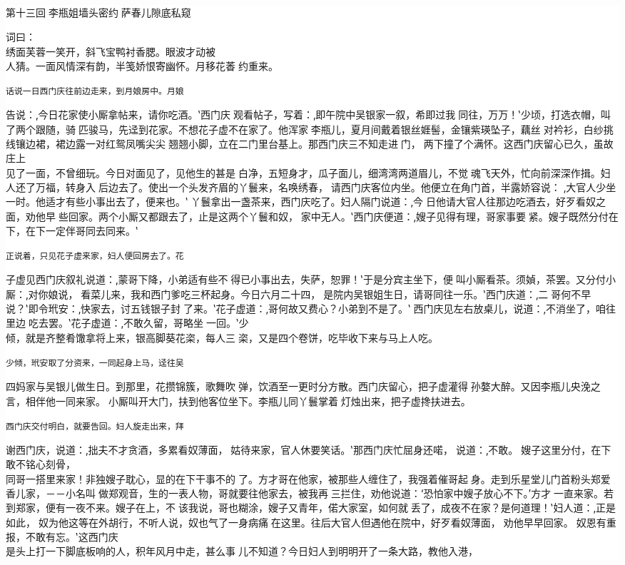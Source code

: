 第十三回	 李瓶姐墙头密约	 萨春儿隙底私窥	  	
 
 
 	 	
词曰：	 	
  	绣面芙蓉一笑开，斜飞宝鸭衬香腮。眼波才动被	
人猜。一面风情深有韵，半笺娇恨寄幽怀。月移花萫
约重来。	 	
 
  	话说一日西门庆往前边走来，到月娘房中。月娘	
告说：‚今日花家使小厮拿帖来，请你吃酒。‛西门庆
观看帖子，写着：‚即午院中吴银家一叙，希即过我
同往，万万！‛少顷，打选衣帽，叫了两个跟随，骑
匹骏马，先迳到花家。不想花子虚不在家了。他浑家 
李瓶儿，夏月间戴着银丝娾髻，金镶紫瑛坠子，藕丝
对衿衫，白纱挑线镶边裙，裙边露一对红鸳凤嘴尖尖
翘翘小脚，立在二门里台基上。那西门庆三不知走进
门，	两下撞了个满怀。这西门庆留心已久，虽故庄上	
见了一面，不曾细玩。今日对面见了，见他生的甚是
白净，五短身才，瓜子面儿，细湾湾两道眉儿，不觉
魂飞天外，忙向前深深作揖。妇人还了万福，转身入
后边去了。使出一个头发齐眉的丫鬟来，名唤绣春，
请西门庆客位内坐。他便立在角门首，半露娇容说：
‚大官人少坐一时。他适才有些小事出去了，便来也。‛
丫鬟拿出一盏茶来，西门庆吃了。妇人隔门说道：‚今
日他请大官人往那边吃酒去，好歹看奴之面，劝他早
些回家。两个小厮又都跟去了，止是这两个丫鬟和奴，
家中无人。‛西门庆便道：‚嫂子见得有理，哥家事要
紧。嫂子既然分付在下，在下一定伴哥同去同来。‛	 	
 
  	正说着，只见花子虚来家，妇人便回房去了。花	
子虚见西门庆叙礼说道：‚蒙哥下降，小弟适有些不
得已小事出去，失萨，恕罪！‛于是分宾主坐下，便 
叫小厮看茶。须媜，茶罢。又分付小厮：‚对你娘说，
看菜儿来，我和西门爹吃三杯起身。今日六月二十四，
是院内吴银姐生日，请哥同往一乐。‛西门庆道：‚二
哥何不早说？‛即令玳安：‚快家去，讨五钱银子封
了来。‛花子虚道：‚哥何故又费心？小弟到不是了。‛
西门庆见左右放桌儿，说道：‚不消坐了，咱往里边
吃去罢。‛花子虚道：‚不敢久留，哥略坐	一回。‛少	
倾，就是齐整肴馓拿将上来，银高脚葵花栥，每人三
栥，又是四个卷饼，吃毕收下来与马上人吃。	 	
 
  	少倾，玳安取了分资来，一同起身上马，迳往吴	
四妈家与吴银儿做生日。到那里，花攒锦簇，歌舞吹
弹，饮酒至一更时分方散。西门庆留心，把子虚灌得
孙嫯大醉。又因李瓶儿央浼之言，相伴他一同来家。
小厮叫开大门，扶到他客位坐下。李瓶儿同丫鬟掌着
灯烛出来，把子虚搀扶进去。	 	
 
  	西门庆交付明白，就要告回。妇人旋走出来，拜	
谢西门庆，说道：‚拙夫不才贪酒，多累看奴薄面， 
姑待来家，官人休要笑话。‛那西门庆忙屈身还喏，
说道：‚不敢。	嫂子这里分付，在下敢不铭心刻骨，	
同哥一搭里来家！非独嫂子耽心，显的在下干事不的
了。方才哥在他家，被那些人缠住了，我强着催哥起
身。走到乐星堂儿门首粉头郑爱香儿家，－－小名叫
做郑观音，生的一表人物，哥就要往他家去，被我再
三拦住，劝他说道：‘恐怕家中嫂子放心不下。’方才
一直来家。若到郑家，便有一夜不来。嫂子在上，不
该我说，哥也糊涂，嫂子又青年，偌大家室，如何就
丢了，成夜不在家？是何道理！‛妇人道：‚正是如此，
奴为他这等在外胡行，不听人说，奴也气了一身病痛
在这里。往后大官人但遇他在院中，好歹看奴薄面，
劝他早早回家。	奴恩有重报，不敢有忘。‛这西门庆	
是头上打一下脚底板响的人，积年风月中走，甚么事
儿不知道？今日妇人到明明开了一条大路，教他入港，